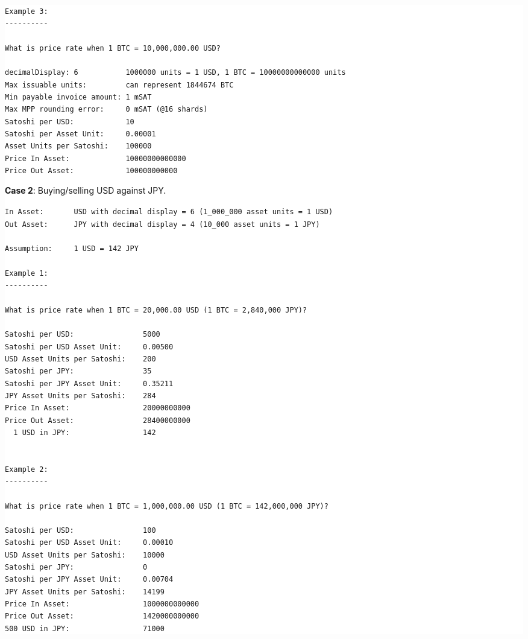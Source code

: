```text
Example 3:
----------

What is price rate when 1 BTC = 10,000,000.00 USD?

decimalDisplay: 6			1000000 units = 1 USD, 1 BTC = 10000000000000 units
Max issuable units:			can represent 1844674 BTC
Min payable invoice amount:	1 mSAT
Max MPP rounding error:		0 mSAT (@16 shards)
Satoshi per USD:			10
Satoshi per Asset Unit: 	0.00001
Asset Units per Satoshi: 	100000
Price In Asset: 			10000000000000
Price Out Asset: 			100000000000
```

**Case 2**: Buying/selling USD against JPY.

```text
In Asset:       USD with decimal display = 6 (1_000_000 asset units = 1 USD)
Out Asset:      JPY with decimal display = 4 (10_000 asset units = 1 JPY)

Assumption:     1 USD = 142 JPY

Example 1:
----------

What is price rate when 1 BTC = 20,000.00 USD (1 BTC = 2,840,000 JPY)?

Satoshi per USD:				5000
Satoshi per USD Asset Unit: 	0.00500
USD Asset Units per Satoshi: 	200
Satoshi per JPY:				35
Satoshi per JPY Asset Unit: 	0.35211
JPY Asset Units per Satoshi: 	284
Price In Asset: 				20000000000
Price Out Asset: 				28400000000
  1 USD in JPY: 				142


Example 2:
----------

What is price rate when 1 BTC = 1,000,000.00 USD (1 BTC = 142,000,000 JPY)?

Satoshi per USD:				100
Satoshi per USD Asset Unit: 	0.00010
USD Asset Units per Satoshi: 	10000
Satoshi per JPY:				0
Satoshi per JPY Asset Unit: 	0.00704
JPY Asset Units per Satoshi: 	14199
Price In Asset: 				1000000000000
Price Out Asset: 				1420000000000
500 USD in JPY: 				71000
```
